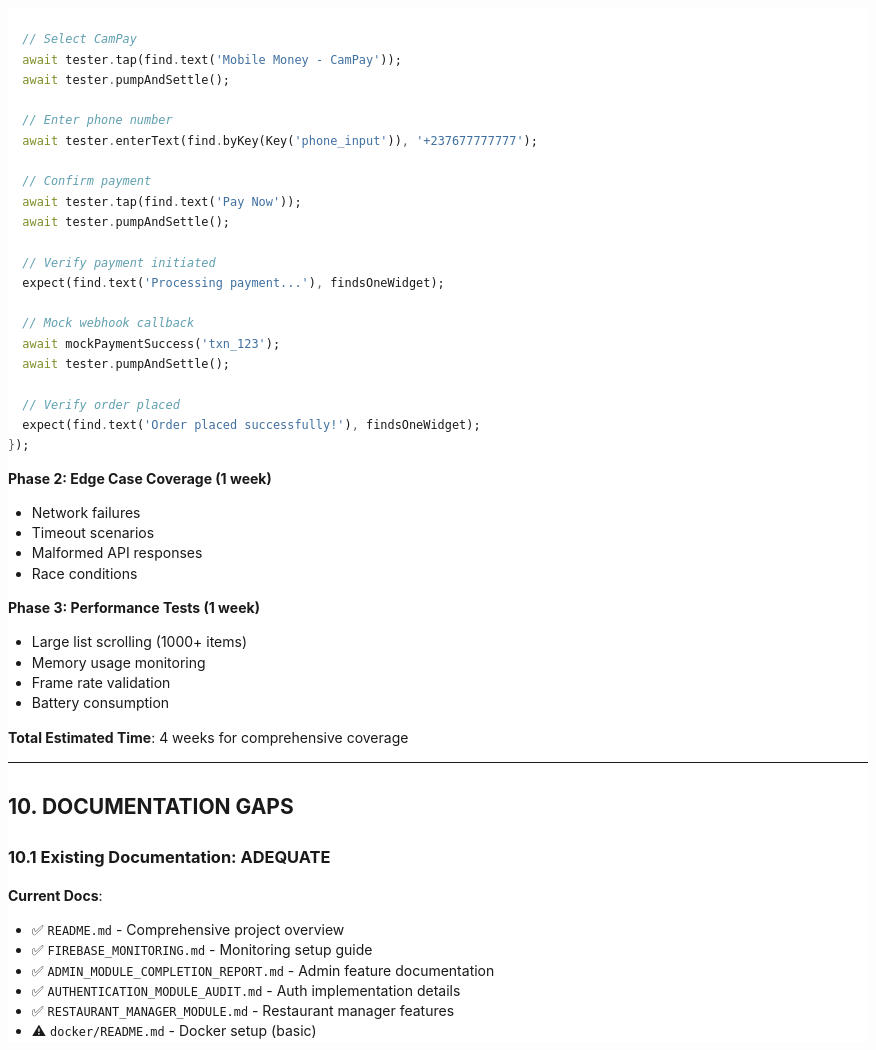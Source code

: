 ```dart

  // Select CamPay
  await tester.tap(find.text('Mobile Money - CamPay'));
  await tester.pumpAndSettle();

  // Enter phone number
  await tester.enterText(find.byKey(Key('phone_input')), '+237677777777');

  // Confirm payment
  await tester.tap(find.text('Pay Now'));
  await tester.pumpAndSettle();

  // Verify payment initiated
  expect(find.text('Processing payment...'), findsOneWidget);

  // Mock webhook callback
  await mockPaymentSuccess('txn_123');
  await tester.pumpAndSettle();

  // Verify order placed
  expect(find.text('Order placed successfully!'), findsOneWidget);
});
```

**Phase 2: Edge Case Coverage (1 week)**
- Network failures
- Timeout scenarios
- Malformed API responses
- Race conditions

**Phase 3: Performance Tests (1 week)**
- Large list scrolling (1000+ items)
- Memory usage monitoring
- Frame rate validation
- Battery consumption

**Total Estimated Time**: 4 weeks for comprehensive coverage

---

## 10. DOCUMENTATION GAPS

### 10.1 Existing Documentation: ADEQUATE

**Current Docs**:
- ✅ `README.md` - Comprehensive project overview
- ✅ `FIREBASE_MONITORING.md` - Monitoring setup guide
- ✅ `ADMIN_MODULE_COMPLETION_REPORT.md` - Admin feature documentation
- ✅ `AUTHENTICATION_MODULE_AUDIT.md` - Auth implementation details
- ✅ `RESTAURANT_MANAGER_MODULE.md` - Restaurant manager features
- ⚠️ `docker/README.md` - Docker setup (basic)
